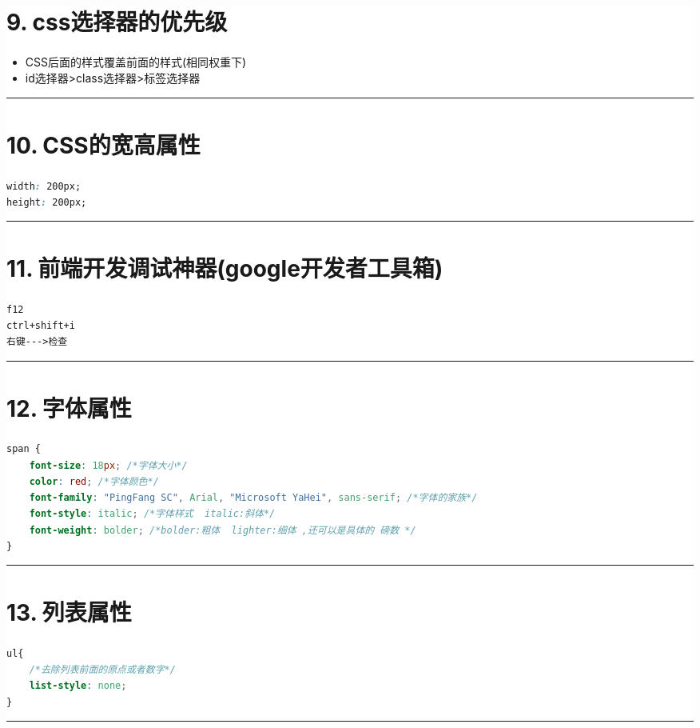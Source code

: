 # 9. css选择器的优先级

- CSS后面的样式覆盖前面的样式(相同权重下)
- id选择器>class选择器>标签选择器

---

# 10. CSS的宽高属性

~~~css
width: 200px;
height: 200px;
~~~

---

# 11. 前端开发调试神器(google开发者工具箱)

~~~shell
f12
ctrl+shift+i
右键--->检查
~~~

---

# 12. 字体属性

```css
span {
    font-size: 18px; /*字体大小*/
    color: red; /*字体颜色*/
    font-family: "PingFang SC", Arial, "Microsoft YaHei", sans-serif; /*字体的家族*/
    font-style: italic; /*字体样式  italic:斜体*/
    font-weight: bolder; /*bolder:粗体  lighter:细体 ,还可以是具体的 磅数 */
}
```

---

# 13. 列表属性

~~~css
ul{
    /*去除列表前面的原点或者数字*/
    list-style: none;
}
~~~

---
